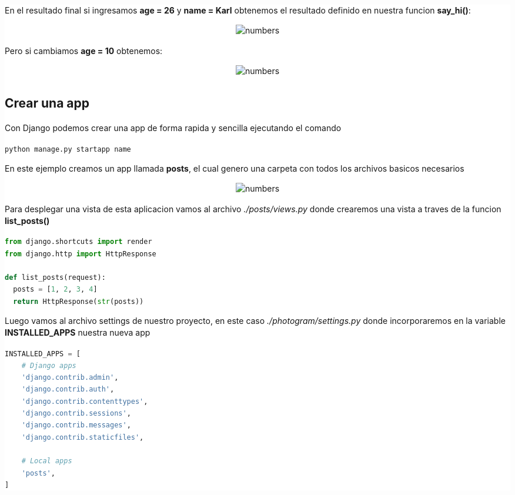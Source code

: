En el resultado final si ingresamos **age = 26** y **name = Karl** obtenemos el resultado definido en nuestra funcion **say_hi()**:

<div align="center">
    <img src="./readme_img/url_params_1.png"
      width="70%"
    alt="numbers">
</div>

Pero si cambiamos **age = 10** obtenemos:

<div align="center">
    <img src="./readme_img/url_params_2.png"
      width="70%"
    alt="numbers">
</div>

## Crear una app
Con Django podemos crear una app de forma rapida y sencilla ejecutando el comando

```
python manage.py startapp name
```

En este ejemplo creamos un app llamada **posts**, el cual genero una carpeta con todos los archivos basicos necesarios

<div align="center">
    <img src="./readme_img/app_posts.png"
      width="40%"
    alt="numbers">
</div>

Para desplegar una vista de esta aplicacion vamos al archivo *./posts/views.py* donde crearemos una vista a traves de la funcion **list_posts()**

```py
from django.shortcuts import render
from django.http import HttpResponse

def list_posts(request):
  posts = [1, 2, 3, 4]
  return HttpResponse(str(posts))
```

Luego vamos al archivo settings de nuestro proyecto, en este caso *./photogram/settings.py* donde incorporaremos en la variable **INSTALLED_APPS** nuestra nueva app

```py
INSTALLED_APPS = [
    # Django apps
    'django.contrib.admin',
    'django.contrib.auth',
    'django.contrib.contenttypes',
    'django.contrib.sessions',
    'django.contrib.messages',
    'django.contrib.staticfiles',

    # Local apps
    'posts',
]
```
